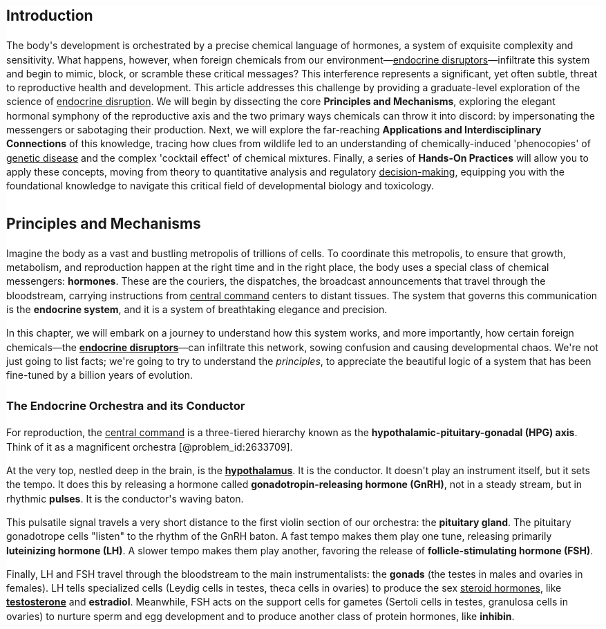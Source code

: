## Introduction
The body's development is orchestrated by a precise chemical language of hormones, a system of exquisite complexity and sensitivity. What happens, however, when foreign chemicals from our environment—[endocrine disruptors](@article_id:147399)—infiltrate this system and begin to mimic, block, or scramble these critical messages? This interference represents a significant, yet often subtle, threat to reproductive health and development. This article addresses this challenge by providing a graduate-level exploration of the science of [endocrine disruption](@article_id:198392). We will begin by dissecting the core **Principles and Mechanisms**, exploring the elegant hormonal symphony of the reproductive axis and the two primary ways chemicals can throw it into discord: by impersonating the messengers or sabotaging their production. Next, we will explore the far-reaching **Applications and Interdisciplinary Connections** of this knowledge, tracing how clues from wildlife led to an understanding of chemically-induced 'phenocopies' of [genetic disease](@article_id:272701) and the complex 'cocktail effect' of chemical mixtures. Finally, a series of **Hands-On Practices** will allow you to apply these concepts, moving from theory to quantitative analysis and regulatory [decision-making](@article_id:137659), equipping you with the foundational knowledge to navigate this critical field of developmental biology and toxicology.

## Principles and Mechanisms

Imagine the body as a vast and bustling metropolis of trillions of cells. To coordinate this metropolis, to ensure that growth, metabolism, and reproduction happen at the right time and in the right place, the body uses a special class of chemical messengers: **hormones**. These are the couriers, the dispatches, the broadcast announcements that travel through the bloodstream, carrying instructions from [central command](@article_id:151725) centers to distant tissues. The system that governs this communication is the **endocrine system**, and it is a system of breathtaking elegance and precision.

In this chapter, we will embark on a journey to understand how this system works, and more importantly, how certain foreign chemicals—the **[endocrine disruptors](@article_id:147399)**—can infiltrate this network, sowing confusion and causing developmental chaos. We're not just going to list facts; we're going to try to understand the *principles*, to appreciate the beautiful logic of a system that has been fine-tuned by a billion years of evolution.

### The Endocrine Orchestra and its Conductor

For reproduction, the [central command](@article_id:151725) is a three-tiered hierarchy known as the **hypothalamic-pituitary-gonadal (HPG) axis**. Think of it as a magnificent orchestra [@problem_id:2633709].

At the very top, nestled deep in the brain, is the **[hypothalamus](@article_id:151790)**. It is the conductor. It doesn't play an instrument itself, but it sets the tempo. It does this by releasing a hormone called **gonadotropin-releasing hormone (GnRH)**, not in a steady stream, but in rhythmic **pulses**. It is the conductor's waving baton.

This pulsatile signal travels a very short distance to the first violin section of our orchestra: the **pituitary gland**. The pituitary gonadotrope cells "listen" to the rhythm of the GnRH baton. A fast tempo makes them play one tune, releasing primarily **luteinizing hormone (LH)**. A slower tempo makes them play another, favoring the release of **follicle-stimulating hormone (FSH)**.

Finally, LH and FSH travel through the bloodstream to the main instrumentalists: the **gonads** (the testes in males and ovaries in females). LH tells specialized cells (Leydig cells in testes, theca cells in ovaries) to produce the sex [steroid hormones](@article_id:145613), like **[testosterone](@article_id:152053)** and **estradiol**. Meanwhile, FSH acts on the support cells for gametes (Sertoli cells in testes, granulosa cells in ovaries) to nurture sperm and egg development and to produce another class of protein hormones, like **inhibin**.
